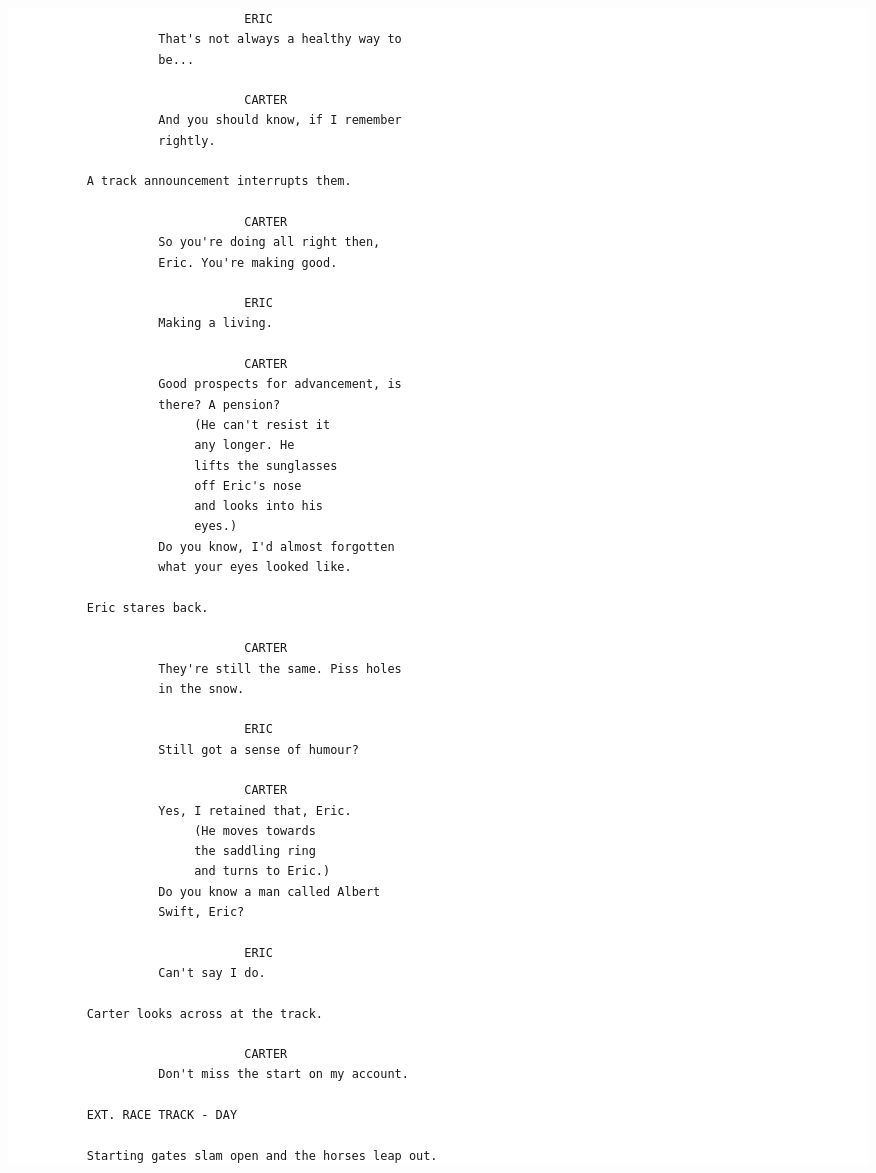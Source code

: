                                      ERIC
                         That's not always a healthy way to 
                         be...

                                     CARTER
                         And you should know, if I remember 
                         rightly.

               A track announcement interrupts them.

                                     CARTER
                         So you're doing all right then, 
                         Eric. You're making good. 

                                     ERIC
                         Making a living.

                                     CARTER
                         Good prospects for advancement, is 
                         there? A pension?
                              (He can't resist it 
                              any longer. He 
                              lifts the sunglasses 
                              off Eric's nose 
                              and looks into his 
                              eyes.)
                         Do you know, I'd almost forgotten 
                         what your eyes looked like.

               Eric stares back.

                                     CARTER
                         They're still the same. Piss holes 
                         in the snow.

                                     ERIC
                         Still got a sense of humour?

                                     CARTER
                         Yes, I retained that, Eric.
                              (He moves towards 
                              the saddling ring 
                              and turns to Eric.)
                         Do you know a man called Albert 
                         Swift, Eric?

                                     ERIC
                         Can't say I do.

               Carter looks across at the track.

                                     CARTER
                         Don't miss the start on my account.

               EXT. RACE TRACK - DAY

               Starting gates slam open and the horses leap out.
